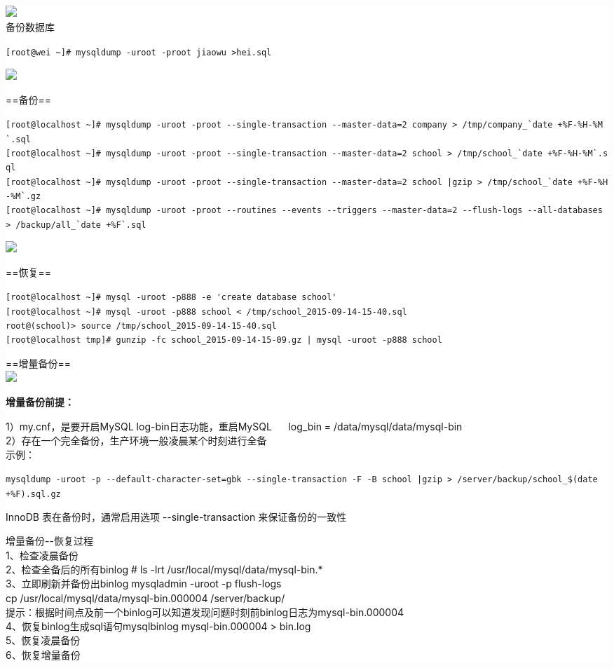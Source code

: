 ![](http://image.ownit.top/csdn/20190420202910838.png)  
备份数据库

```
[root@wei ~]# mysqldump -uroot -proot jiaowu >hei.sql
```

![](http://image.ownit.top/csdn/20190420203308798.png)

  
\==备份==

```
[root@localhost ~]# mysqldump -uroot -proot --single-transaction --master-data=2 company > /tmp/company_`date +%F-%H-%M`.sql
[root@localhost ~]# mysqldump -uroot -proot --single-transaction --master-data=2 school > /tmp/school_`date +%F-%H-%M`.sql
[root@localhost ~]# mysqldump -uroot -proot --single-transaction --master-data=2 school |gzip > /tmp/school_`date +%F-%H-%M`.gz
[root@localhost ~]# mysqldump -uroot -proot --routines --events --triggers --master-data=2 --flush-logs --all-databases > /backup/all_`date +%F`.sql
```

![](http://image.ownit.top/csdn/20190420204345705.png)  
  
  
\==恢复==

```
[root@localhost ~]# mysql -uroot -p888 -e 'create database school'
[root@localhost ~]# mysql -uroot -p888 school < /tmp/school_2015-09-14-15-40.sql
root@(school)> source /tmp/school_2015-09-14-15-40.sql
[root@localhost tmp]# gunzip -fc school_2015-09-14-15-09.gz | mysql -uroot -p888 school
```

  
  
\==增量备份==  
![](http://image.ownit.top/csdn/2019042020225736.png)

**增量备份前提：**

1）my.cnf，是要开启MySQL log-bin日志功能，重启MySQL      log\_bin = /data/mysql/data/mysql-bin  
2）存在一个完全备份，生产环境一般凌晨某个时刻进行全备  
示例：

```
mysqldump -uroot -p --default-character-set=gbk --single-transaction -F -B school |gzip > /server/backup/school_$(date +%F).sql.gz
```

  
InnoDB 表在备份时，通常启用选项 \--single-transaction 来保证备份的一致性  
  
增量备份--恢复过程  
1、检查凌晨备份  
2、检查全备后的所有binlog # ls \-lrt /usr/local/mysql/data/mysql-bin.\*  
3、立即刷新并备份出binlog mysqladmin \-uroot \-p flush-logs  
cp /usr/local/mysql/data/mysql-bin.000004 /server/backup/  
提示：根据时间点及前一个binlog可以知道发现问题时刻前binlog日志为mysql-bin.000004  
4、恢复binlog生成sql语句mysqlbinlog mysql-bin.000004 > bin.log  
5、恢复凌晨备份  
6、恢复增量备份  
  